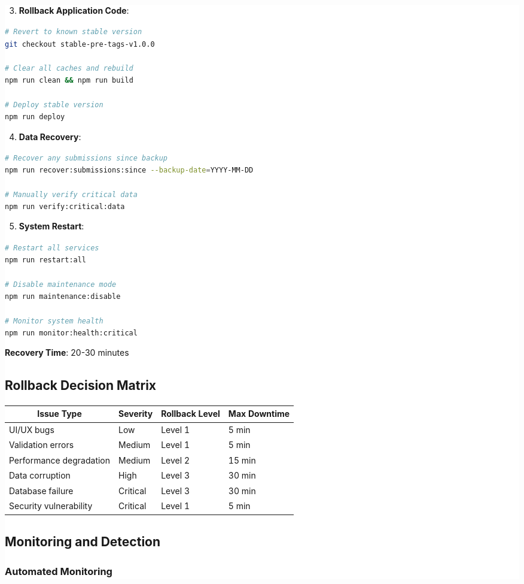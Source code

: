 3. **Rollback Application Code**:
```bash
# Revert to known stable version
git checkout stable-pre-tags-v1.0.0

# Clear all caches and rebuild
npm run clean && npm run build

# Deploy stable version
npm run deploy
```

4. **Data Recovery**:
```bash
# Recover any submissions since backup
npm run recover:submissions:since --backup-date=YYYY-MM-DD

# Manually verify critical data
npm run verify:critical:data
```

5. **System Restart**:
```bash
# Restart all services
npm run restart:all

# Disable maintenance mode
npm run maintenance:disable

# Monitor system health
npm run monitor:health:critical
```

**Recovery Time**: 20-30 minutes

## Rollback Decision Matrix

| Issue Type | Severity | Rollback Level | Max Downtime |
|------------|----------|----------------|--------------|
| UI/UX bugs | Low | Level 1 | 5 min |
| Validation errors | Medium | Level 1 | 5 min |
| Performance degradation | Medium | Level 2 | 15 min |
| Data corruption | High | Level 3 | 30 min |
| Database failure | Critical | Level 3 | 30 min |
| Security vulnerability | Critical | Level 1 | 5 min |

## Monitoring and Detection

### Automated Monitoring
